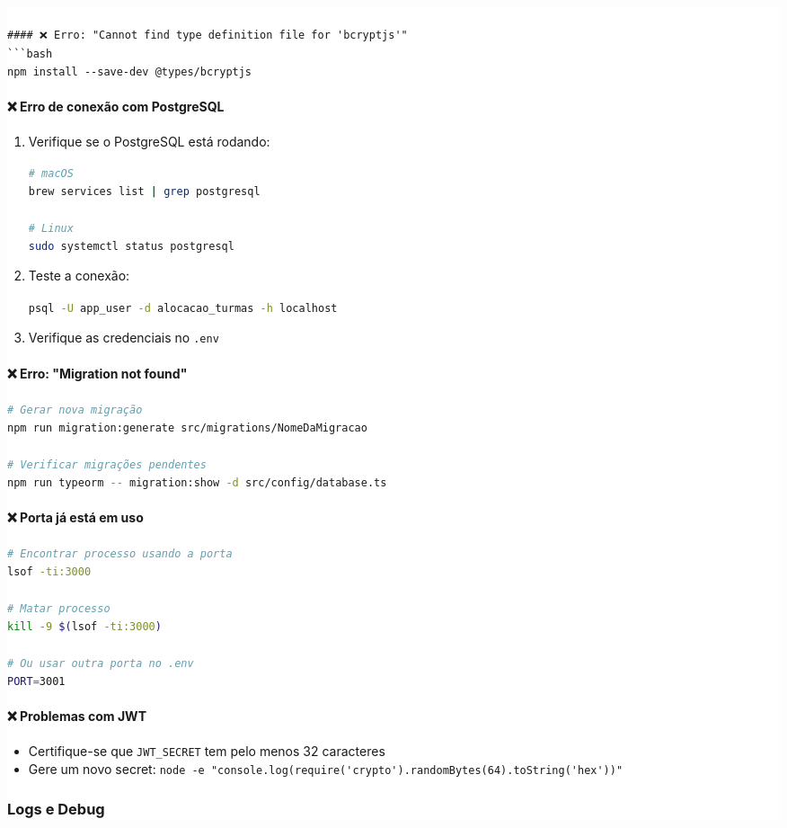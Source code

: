 ````

#### ❌ Erro: "Cannot find type definition file for 'bcryptjs'"
```bash
npm install --save-dev @types/bcryptjs
````

#### ❌ Erro de conexão com PostgreSQL

1. Verifique se o PostgreSQL está rodando:

   ```bash
   # macOS
   brew services list | grep postgresql

   # Linux
   sudo systemctl status postgresql
   ```

2. Teste a conexão:

   ```bash
   psql -U app_user -d alocacao_turmas -h localhost
   ```

3. Verifique as credenciais no `.env`

#### ❌ Erro: "Migration not found"

```bash
# Gerar nova migração
npm run migration:generate src/migrations/NomeDaMigracao

# Verificar migrações pendentes
npm run typeorm -- migration:show -d src/config/database.ts
```

#### ❌ Porta já está em uso

```bash
# Encontrar processo usando a porta
lsof -ti:3000

# Matar processo
kill -9 $(lsof -ti:3000)

# Ou usar outra porta no .env
PORT=3001
```

#### ❌ Problemas com JWT

- Certifique-se que `JWT_SECRET` tem pelo menos 32 caracteres
- Gere um novo secret: `node -e "console.log(require('crypto').randomBytes(64).toString('hex'))"`

### Logs e Debug
